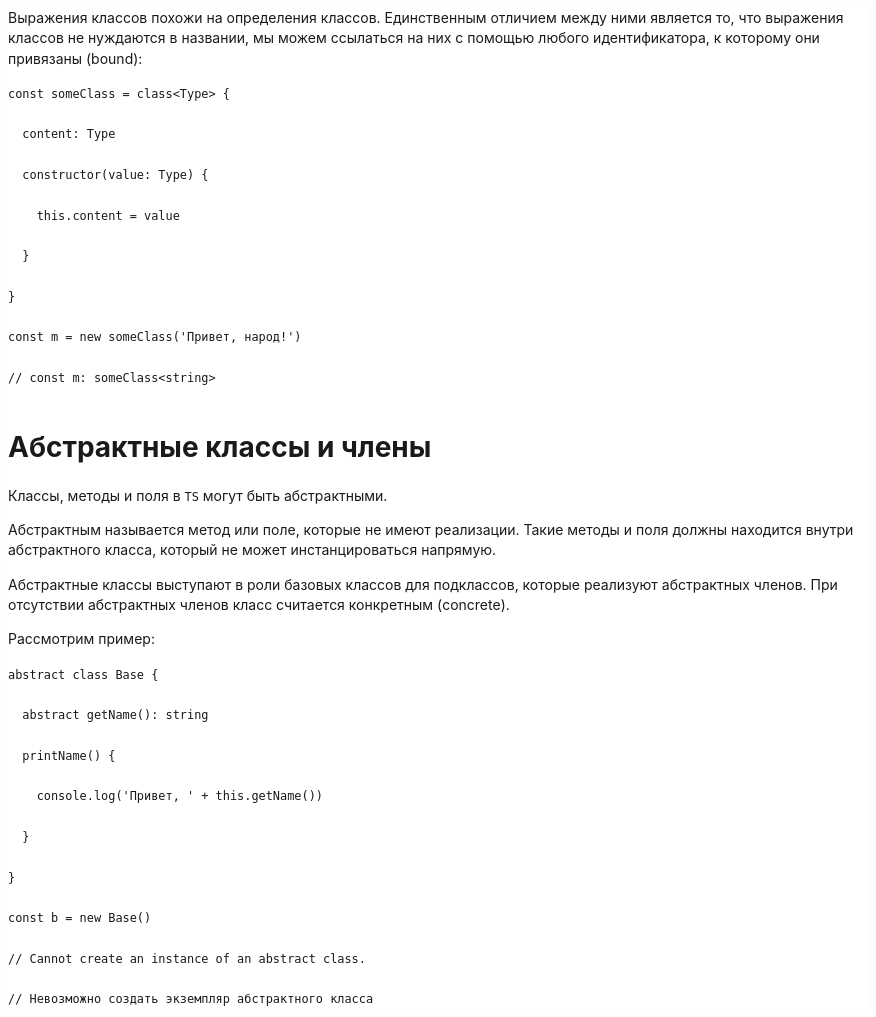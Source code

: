 Выражения классов похожи на определения классов. Единственным отличием между ними является то, что выражения классов не нуждаются в названии, мы можем ссылаться на них с помощью любого идентификатора, к которому они привязаны (bound):

```
const someClass = class<Type> {

  content: Type

  constructor(value: Type) {

    this.content = value

  }

}

const m = new someClass('Привет, народ!')

// const m: someClass<string>
```

# Абстрактные классы и члены

Классы, методы и поля в `TS` могут быть абстрактными.

Абстрактным называется метод или поле, которые не имеют реализации. Такие методы и поля должны находится внутри абстрактного класса, который не может инстанцироваться напрямую.

Абстрактные классы выступают в роли базовых классов для подклассов, которые реализуют абстрактных членов. При отсутствии абстрактных членов класс считается конкретным (concrete).

Рассмотрим пример:
```
abstract class Base {

  abstract getName(): string

  printName() {

    console.log('Привет, ' + this.getName())

  }

}

const b = new Base()

// Cannot create an instance of an abstract class.

// Невозможно создать экземпляр абстрактного класса
```
